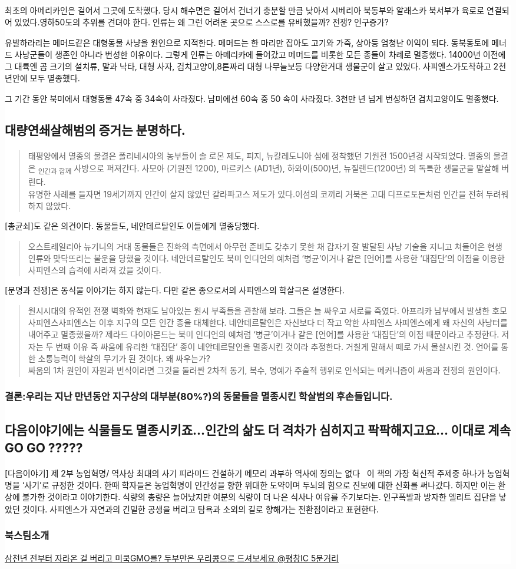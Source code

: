  최초의 아메리카인은 걸어서 그곳에 도착했다. 당시 해수면은 걸어서 건너기 충분할 만큼 낮아서 시베리아 북동부와 알래스카 북서부가 육로로 연결되어 있었다.영하50도의 추위를 견뎌야 한다. 인류는 왜 그런 어려운 곳으로 스스로를 유배했을까? 전쟁? 인구증가?

유발하라리는 메머드같은 대형동물 사냥을 원인으로 지적한다. 메머드는 한 마리만 잡아도 고기와 가죽, 상아등 엄청난 이익이 되다. 동북동토에 메너드 사냥군들이 생존인 아니라 번성한 이유이다. 그렇게 인류는 아메리카에 들어갔고 메머드를 비롯한 모든 종들이 차례로 멸종했다. 
14000년 이전에 그 대륙엔 곰 크기의 설치류, 말과 낙타, 대형 사자, 검치고양이,8톤짜리 대형 나무늘보등 다양한거대 생물군이 살고 있었다. 사피엔스가도착하고 2천년안에 모두 멸종했다. 

그 기간 동안 북미에서 대형동물 47속 중 34속이 사라졌다. 남미에선 60속 중 50 속이 사라졌다. 3천만 년 넘게 번성하던 검치고양이도 멸종했다.

## 대량연쇄살해범의 증거는 분명하다.
> 태평양에서 멸종의 물결은 폴리네시아의 농부들이 솔 로몬 제도, 피지, 뉴칼레도니아 섬에 정착했던 기원전 1500년경 시작되었다. 
멸종의 물결은 <sub>인간과 함께</sub>  사방으로 퍼져간다. 
사모아 (기원전 1200), 
마르키스 (AD1년), 
하와이(500)년, 
뉴질랜드(1200년) 의 독특한 생물군을 말살해 버린다.  
유명한 사례를 들자면 19세기까지 인간이 살지 않았던 갈라파고스 제도가 있다.이섬의 코끼리 거북은 고대 디프로토돈처럼 인간을 전혀 두려워하지 않았다.

[총균쇠]도 같은 의견이다. 동물들도, 네안데르탈인도 이들에게 멸종당했다.
> 오스트레일리아 뉴기니의 거대 동물들은 진화의 측면에서 아무런 준비도 갖추기 못한 채 갑자기 잘 발달된 사냥 기술을 지니고 쳐들어온 현생 인류와 맞닥뜨리는 불운을 당했을 것이다. 
네안데르탈인도 북미 인디언의 예처럼 ‘병균’이거나 같은 [언어]를 사용한 ‘대집단’의 이점을 이용한 사피엔스의 습격에 사라져 갔을 것이다.

[문명과 전쟁]은 동식물 이야기는 하지 않는다. 다만 같은 종으로서의 사피엔스의 학살극은 설명한다.
> 원시시대의 유적인 전쟁 벽화와 현재도 남아있는 원시 부족들을 관찰해 보라. 그들은 늘 싸우고 서로를 죽였다.
아프리카 남부에서 발생한 호모 사피엔스사피엔스는 이후 지구의 모든 인간 종을 대체한다. 네안데르탈인은 자신보다 더 작고 약한 사피엔스 사피엔스에게 왜 자신의 사냥터를 내어주고 멸종했을까? 제라드 다이아몬드는 북미 인디언의 예처럼 ‘병균’이거나 같은 [언어]를 사용한 ‘대집단’의 이점 때문이라고 추정한다. 
저자는 두 번째 이유 즉 싸움에 유리한 ‘대집단’ 종이 네안데르탈인을 멸종시킨 것이라 추정한다. 거칠게 말해서 떼로 가서 몰살시킨 것. 
언어를 통한 소통능력이 학살의 무기가 된 것이다. 
 왜 싸우는가?  
싸움의 1차 원인이 자원과 번식이라면 그것을 둘러싼 2차적 동기, 복수, 명예가 주술적 행위로 인식되는 메커니즘이 싸움과 전쟁의 원인이다. 


### 결론:우리는 지난 만년동안 지구상의 대부분(80%?)의 동물들을 멸종시킨 학살범의 후손들입니다. 
다음이야기에는 식물들도 멸종시키죠...인간의 삶도  더 격차가 심히지고  팍팍해지고요...
이대로 계속 GO GO ?????
---

[다음이야기]
제 2부 농업혁명/ 역사상 최대의 사기
 피라미드 건설하기
 메모리 과부하
 역사에 정의는 없다
 
이 책의 가장 혁신적 주제중 하나가 농업혁명을 ‘사기’로 규정한 것이다. 
한때 학자들은 농업혁명이 인간성을 향한 위대한 도약이며 두뇌의 힘으로 진보에 대한 신화를 써나갔다. 하지만 이는 환상에 불가한 것이라고 이야기한다. 식량의 총량은 늘어났지만 여분의 식량이 더 나은 식사나 여유를 주기보다는. 인구폭발과 방자한 엘리트 집단을 낳았던 것이다. 사피엔스가 자연과의 긴밀한 공생을 버리고 탐욕과 소외의 길로 향해가는 전환점이라고 표현한다. ​

### 북스팀소개
[삼천년 전부터 자라온 걸 버리고 미쿡GMO를? 두부만은 우리콩으로 드셔보세요 @평창IC 5분거리](https://steemit.com/tasteem/@raah/tasteem-aba780)
